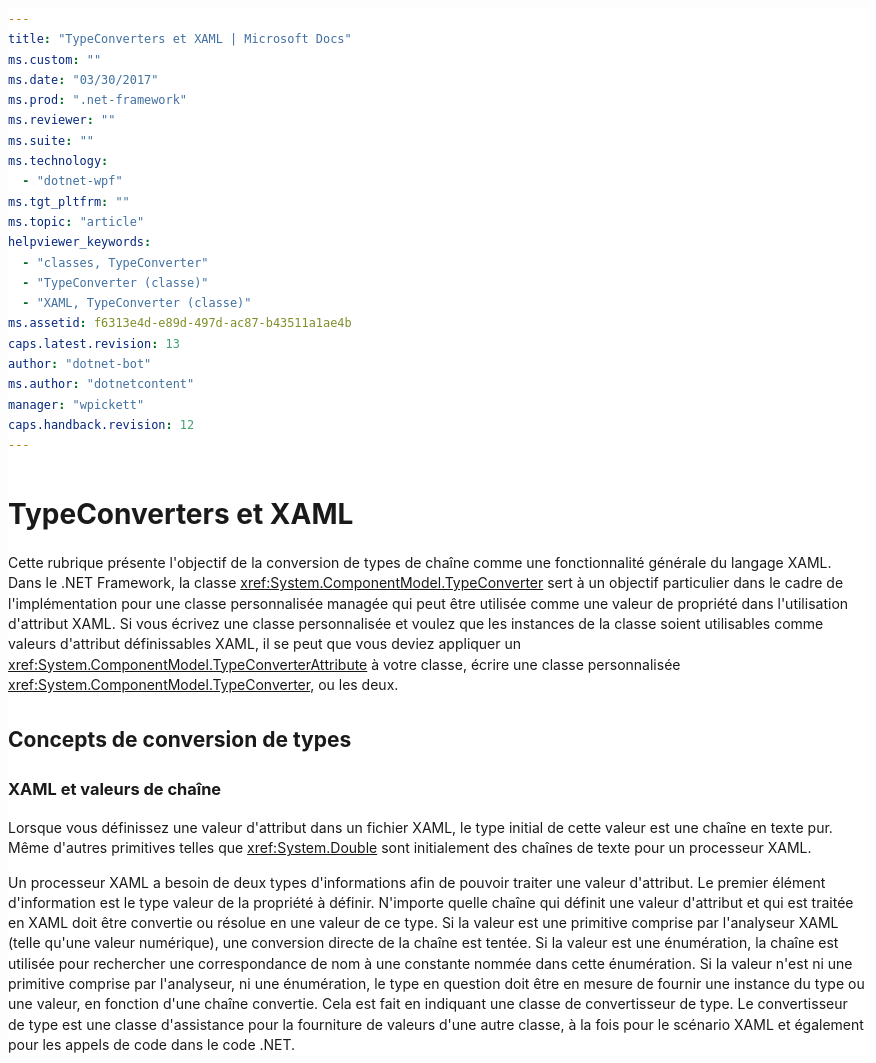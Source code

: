 ```yaml
---
title: "TypeConverters et XAML | Microsoft Docs"
ms.custom: ""
ms.date: "03/30/2017"
ms.prod: ".net-framework"
ms.reviewer: ""
ms.suite: ""
ms.technology: 
  - "dotnet-wpf"
ms.tgt_pltfrm: ""
ms.topic: "article"
helpviewer_keywords: 
  - "classes, TypeConverter"
  - "TypeConverter (classe)"
  - "XAML, TypeConverter (classe)"
ms.assetid: f6313e4d-e89d-497d-ac87-b43511a1ae4b
caps.latest.revision: 13
author: "dotnet-bot"
ms.author: "dotnetcontent"
manager: "wpickett"
caps.handback.revision: 12
---
```

# TypeConverters et XAML
Cette rubrique présente l'objectif de la conversion de types de chaîne comme une fonctionnalité générale du  langage XAML.  Dans le .NET Framework, la classe <xref:System.ComponentModel.TypeConverter> sert à un objectif particulier dans le cadre de l'implémentation pour une classe personnalisée managée qui peut être utilisée comme une valeur de propriété dans l'utilisation d'attribut XAML.  Si vous écrivez une classe personnalisée et voulez que les instances de la classe soient utilisables comme valeurs d'attribut définissables XAML, il se peut que vous deviez appliquer un <xref:System.ComponentModel.TypeConverterAttribute> à votre  classe, écrire une classe personnalisée <xref:System.ComponentModel.TypeConverter>, ou les deux.  
  
   
  
## Concepts de conversion de types  
  
### XAML et valeurs de chaîne  
 Lorsque vous définissez une valeur d'attribut dans un fichier XAML, le type initial de cette valeur est une chaîne en texte pur.  Même d'autres primitives telles que <xref:System.Double> sont initialement des chaînes de texte pour un processeur XAML.  
  
 Un processeur XAML a besoin de deux types d'informations afin de pouvoir traiter une valeur d'attribut.  Le premier élément d'information est le type valeur de la propriété à définir.  N'importe quelle chaîne qui définit une valeur d'attribut et qui est traitée en XAML doit être convertie ou résolue en une valeur de ce type.  Si la valeur est une primitive comprise par l'analyseur XAML \(telle qu'une valeur numérique\), une conversion directe de la chaîne est tentée.  Si la valeur est une énumération, la chaîne est utilisée pour rechercher une correspondance de nom à une constante nommée dans cette énumération.  Si la valeur n'est ni une primitive comprise par l'analyseur, ni une énumération, le type en question doit être en mesure de fournir une instance du type ou une valeur, en fonction d'une chaîne convertie.  Cela est fait en indiquant une classe de convertisseur de type.  Le convertisseur de type est une classe d'assistance pour la fourniture de valeurs d'une autre classe, à la fois pour le scénario XAML et également pour les appels de code dans le code .NET.  
  